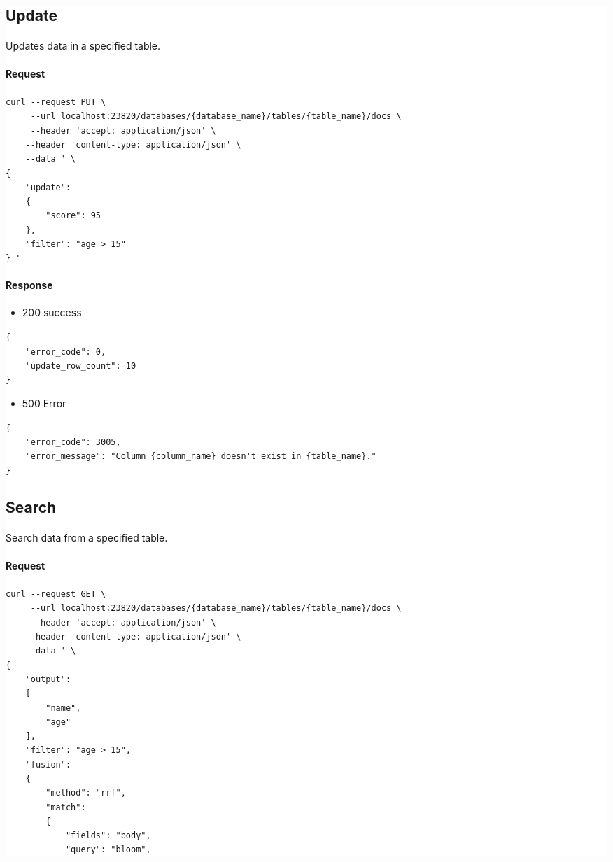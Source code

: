 ## Update

Updates data in a specified table.

#### Request

```
curl --request PUT \
     --url localhost:23820/databases/{database_name}/tables/{table_name}/docs \
     --header 'accept: application/json' \
    --header 'content-type: application/json' \
    --data ' \
{
    "update":
    {
        "score": 95
    },
    "filter": "age > 15"
} '
```

#### Response

- 200 success

```
{
    "error_code": 0,
    "update_row_count": 10
}
```

- 500 Error

```
{
    "error_code": 3005,
    "error_message": "Column {column_name} doesn't exist in {table_name}."
}
```

## Search

Search data from a specified table.

#### Request

```
curl --request GET \
     --url localhost:23820/databases/{database_name}/tables/{table_name}/docs \
     --header 'accept: application/json' \
    --header 'content-type: application/json' \
    --data ' \
{
    "output":
    [
        "name",
        "age"
    ],
    "filter": "age > 15",
    "fusion": 
    {
        "method": "rrf",
        "match":
        {
            "fields": "body", 
            "query": "bloom",
```